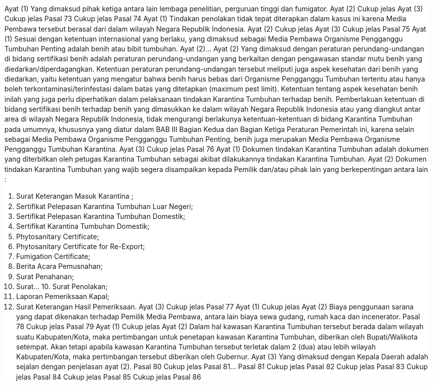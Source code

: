 Ayat (1) Yang dimaksud pihak ketiga antara lain lembaga penelitian, perguruan tinggi dan fumigator. Ayat (2) Cukup jelas Ayat (3) Cukup jelas
Pasal 73
Cukup jelas
Pasal 74
Ayat (1) Tindakan penolakan tidak tepat diterapkan dalam kasus ini karena Media Pembawa tersebut berasal dari dalam wilayah Negara Republik Indonesia. Ayat (2) Cukup jelas Ayat (3) Cukup jelas
Pasal 75
Ayat (1) Sesuai dengan ketentuan internasional yang berlaku, yang dimaksud sebagai Media Pembawa Organisme Pengganggu Tumbuhan Penting adalah benih atau bibit tumbuhan. Ayat (2)… Ayat (2) Yang dimaksud dengan peraturan perundang-undangan di bidang sertifikasi benih adalah peraturan perundang-undangan yang berkaitan dengan pengawasan standar mutu benih yang diedarkan/diperdagangkan. Ketentuan peraturan perundang-undangan tersebut meliputi juga aspek kesehatan dari benih yang diedarkan, yaitu ketentuan yang mengatur bahwa benih harus bebas dari Organisme Pengganggu Tumbuhan tertentu atau hanya boleh terkontaminasi/terinfestasi dalam batas yang ditetapkan (maximum pest limit). Ketentuan tentang aspek kesehatan benih inilah yang juga perlu diperhatikan dalam pelaksanaan tindakan Karantina Tumbuhan terhadap benih. Pemberlakuan ketentuan di bidang sertifikasi benih terhadap benih yang dimasukkan ke dalam wilayah Negara Republik Indonesia atau yang diangkut antar area di wilayah Negara Republik Indonesia, tidak mengurangi berlakunya ketentuan-ketentuan di bidang Karantina Tumbuhan pada umumnya, khususnya yang diatur dalam BAB III Bagian Kedua dan Bagian Ketiga Peraturan Pemerintah ini, karena selain sebagai Media Pembawa Organisme Pengganggu Tumbuhan Penting, benih juga merupakan Media Pembawa Organisme Pengganggu Tumbuhan Karantina. Ayat (3) Cukup jelas
Pasal 76
Ayat (1) Dokumen tindakan Karantina Tumbuhan adalah dokumen yang diterbitkan oleh petugas Karantina Tumbuhan sebagai akibat dilakukannya tindakan Karantina Tumbuhan. Ayat (2) Dokumen tindakan Karantina Tumbuhan yang wajib segera disampaikan kepada Pemilik dan/atau pihak lain yang berkepentingan antara lain :
1. Surat Keterangan Masuk Karantina ;
2. Sertifikat Pelepasan Karantina Tumbuhan Luar Negeri;
3. Sertifikat Pelepasan Karantina Tumbuhan Domestik;
4. Sertifikat Karantina Tumbuhan Domestik;
5. Phytosanitary Certificate;
6. Phytosanitary Certificate for Re-Export;
7. Fumigation Certificate;
8. Berita Acara Pemusnahan;
9. Surat Penahanan;
10. Surat… 10. Surat Penolakan;
11. Laporan Pemeriksaan Kapal;
12. Surat Keterangan Hasil Pemeriksaan. Ayat (3) Cukup jelas
Pasal 77
Ayat (1) Cukup jelas Ayat (2) Biaya penggunaan sarana yang dapat dikenakan terhadap Pemilik Media Pembawa, antara lain biaya sewa gudang, rumah kaca dan incenerator.
Pasal 78
Cukup jelas
Pasal 79
Ayat (1) Cukup jelas Ayat (2) Dalam hal kawasan Karantina Tumbuhan tersebut berada dalam wilayah suatu Kabupaten/Kota, maka pertimbangan untuk penetapan kawasan Karantina Tumbuhan, diberikan oleh Bupati/Walikota setempat. Akan tetapi apabila kawasan Karantina Tumbuhan tersebut terletak dalam 2 (dua) atau lebih wilayah Kabupaten/Kota, maka pertimbangan tersebut diberikan oleh Gubernur. Ayat (3) Yang dimaksud dengan Kepala Daerah adalah sejalan dengan penjelasan ayat (2).
Pasal 80
Cukup jelas Pasal 81…
Pasal 81
Cukup jelas
Pasal 82
Cukup jelas
Pasal 83
Cukup jelas
Pasal 84
Cukup jelas
Pasal 85
Cukup jelas
Pasal 86